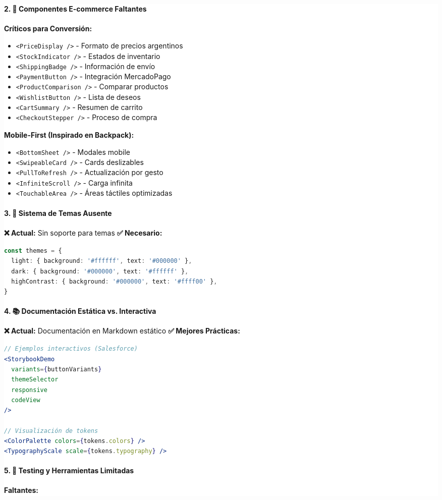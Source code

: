 #### 2. **🧩 Componentes E-commerce Faltantes**

**Críticos para Conversión:**

- `<PriceDisplay />` - Formato de precios argentinos
- `<StockIndicator />` - Estados de inventario
- `<ShippingBadge />` - Información de envío
- `<PaymentButton />` - Integración MercadoPago
- `<ProductComparison />` - Comparar productos
- `<WishlistButton />` - Lista de deseos
- `<CartSummary />` - Resumen de carrito
- `<CheckoutStepper />` - Proceso de compra

**Mobile-First (Inspirado en Backpack):**

- `<BottomSheet />` - Modales mobile
- `<SwipeableCard />` - Cards deslizables
- `<PullToRefresh />` - Actualización por gesto
- `<InfiniteScroll />` - Carga infinita
- `<TouchableArea />` - Áreas táctiles optimizadas

#### 3. **🎯 Sistema de Temas Ausente**

**❌ Actual:** Sin soporte para temas
**✅ Necesario:**

```typescript
const themes = {
  light: { background: '#ffffff', text: '#000000' },
  dark: { background: '#000000', text: '#ffffff' },
  highContrast: { background: '#000000', text: '#ffff00' },
}
```

#### 4. **📚 Documentación Estática vs. Interactiva**

**❌ Actual:** Documentación en Markdown estático
**✅ Mejores Prácticas:**

```jsx
// Ejemplos interactivos (Salesforce)
<StorybookDemo
  variants={buttonVariants}
  themeSelector
  responsive
  codeView
/>

// Visualización de tokens
<ColorPalette colors={tokens.colors} />
<TypographyScale scale={tokens.typography} />
```

#### 5. **🔧 Testing y Herramientas Limitadas**

**Faltantes:**
